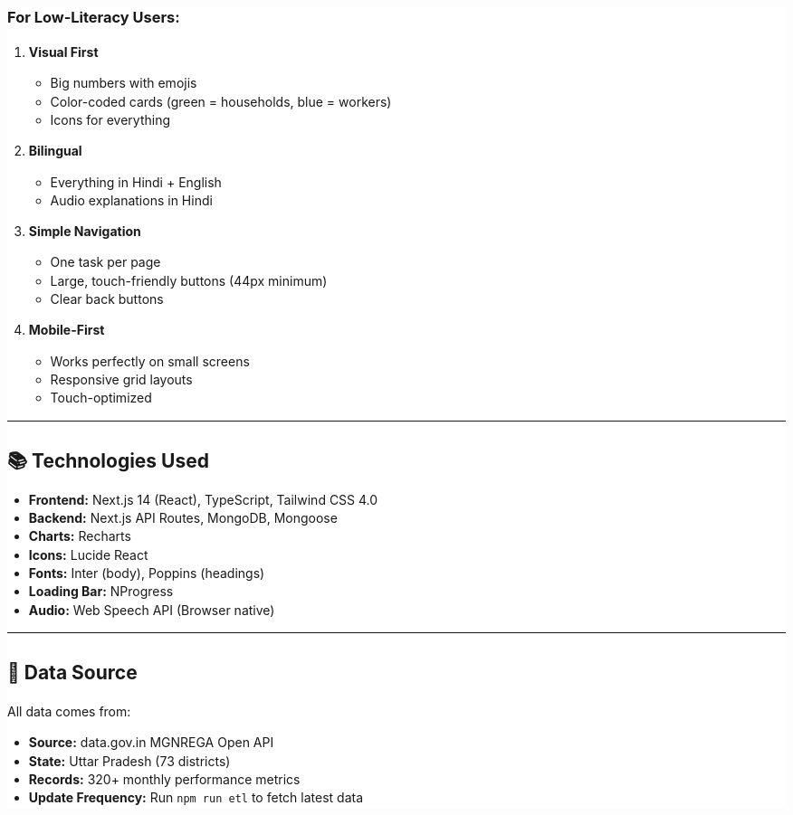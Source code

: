 ### For Low-Literacy Users:

1. **Visual First** 
   - Big numbers with emojis
   - Color-coded cards (green = households, blue = workers)
   - Icons for everything

2. **Bilingual**
   - Everything in Hindi + English
   - Audio explanations in Hindi

3. **Simple Navigation**
   - One task per page
   - Large, touch-friendly buttons (44px minimum)
   - Clear back buttons

4. **Mobile-First**
   - Works perfectly on small screens
   - Responsive grid layouts
   - Touch-optimized

---

## 📚 Technologies Used

- **Frontend:** Next.js 14 (React), TypeScript, Tailwind CSS 4.0
- **Backend:** Next.js API Routes, MongoDB, Mongoose
- **Charts:** Recharts
- **Icons:** Lucide React
- **Fonts:** Inter (body), Poppins (headings)
- **Loading Bar:** NProgress
- **Audio:** Web Speech API (Browser native)


---

## 📝 Data Source

All data comes from:
- **Source:** data.gov.in MGNREGA Open API
- **State:** Uttar Pradesh (73 districts)
- **Records:** 320+ monthly performance metrics
- **Update Frequency:** Run `npm run etl` to fetch latest data
